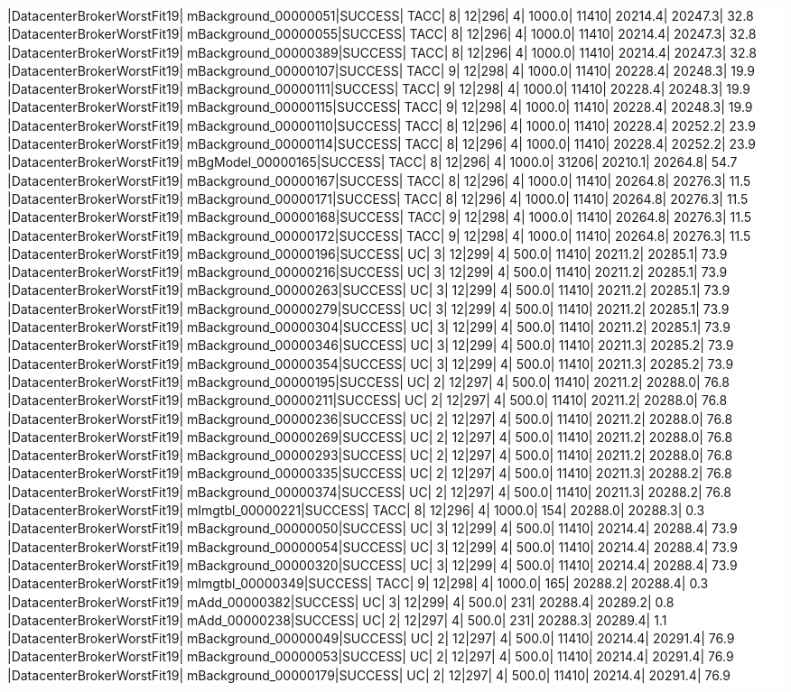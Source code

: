 |DatacenterBrokerWorstFit19|  mBackground_00000051|SUCCESS|  TACC|   8|       12|296|        4|    1000.0|      11410|  20214.4|   20247.3|    32.8
|DatacenterBrokerWorstFit19|  mBackground_00000055|SUCCESS|  TACC|   8|       12|296|        4|    1000.0|      11410|  20214.4|   20247.3|    32.8
|DatacenterBrokerWorstFit19|  mBackground_00000389|SUCCESS|  TACC|   8|       12|296|        4|    1000.0|      11410|  20214.4|   20247.3|    32.8
|DatacenterBrokerWorstFit19|  mBackground_00000107|SUCCESS|  TACC|   9|       12|298|        4|    1000.0|      11410|  20228.4|   20248.3|    19.9
|DatacenterBrokerWorstFit19|  mBackground_00000111|SUCCESS|  TACC|   9|       12|298|        4|    1000.0|      11410|  20228.4|   20248.3|    19.9
|DatacenterBrokerWorstFit19|  mBackground_00000115|SUCCESS|  TACC|   9|       12|298|        4|    1000.0|      11410|  20228.4|   20248.3|    19.9
|DatacenterBrokerWorstFit19|  mBackground_00000110|SUCCESS|  TACC|   8|       12|296|        4|    1000.0|      11410|  20228.4|   20252.2|    23.9
|DatacenterBrokerWorstFit19|  mBackground_00000114|SUCCESS|  TACC|   8|       12|296|        4|    1000.0|      11410|  20228.4|   20252.2|    23.9
|DatacenterBrokerWorstFit19|     mBgModel_00000165|SUCCESS|  TACC|   8|       12|296|        4|    1000.0|      31206|  20210.1|   20264.8|    54.7
|DatacenterBrokerWorstFit19|  mBackground_00000167|SUCCESS|  TACC|   8|       12|296|        4|    1000.0|      11410|  20264.8|   20276.3|    11.5
|DatacenterBrokerWorstFit19|  mBackground_00000171|SUCCESS|  TACC|   8|       12|296|        4|    1000.0|      11410|  20264.8|   20276.3|    11.5
|DatacenterBrokerWorstFit19|  mBackground_00000168|SUCCESS|  TACC|   9|       12|298|        4|    1000.0|      11410|  20264.8|   20276.3|    11.5
|DatacenterBrokerWorstFit19|  mBackground_00000172|SUCCESS|  TACC|   9|       12|298|        4|    1000.0|      11410|  20264.8|   20276.3|    11.5
|DatacenterBrokerWorstFit19|  mBackground_00000196|SUCCESS|    UC|   3|       12|299|        4|     500.0|      11410|  20211.2|   20285.1|    73.9
|DatacenterBrokerWorstFit19|  mBackground_00000216|SUCCESS|    UC|   3|       12|299|        4|     500.0|      11410|  20211.2|   20285.1|    73.9
|DatacenterBrokerWorstFit19|  mBackground_00000263|SUCCESS|    UC|   3|       12|299|        4|     500.0|      11410|  20211.2|   20285.1|    73.9
|DatacenterBrokerWorstFit19|  mBackground_00000279|SUCCESS|    UC|   3|       12|299|        4|     500.0|      11410|  20211.2|   20285.1|    73.9
|DatacenterBrokerWorstFit19|  mBackground_00000304|SUCCESS|    UC|   3|       12|299|        4|     500.0|      11410|  20211.2|   20285.1|    73.9
|DatacenterBrokerWorstFit19|  mBackground_00000346|SUCCESS|    UC|   3|       12|299|        4|     500.0|      11410|  20211.3|   20285.2|    73.9
|DatacenterBrokerWorstFit19|  mBackground_00000354|SUCCESS|    UC|   3|       12|299|        4|     500.0|      11410|  20211.3|   20285.2|    73.9
|DatacenterBrokerWorstFit19|  mBackground_00000195|SUCCESS|    UC|   2|       12|297|        4|     500.0|      11410|  20211.2|   20288.0|    76.8
|DatacenterBrokerWorstFit19|  mBackground_00000211|SUCCESS|    UC|   2|       12|297|        4|     500.0|      11410|  20211.2|   20288.0|    76.8
|DatacenterBrokerWorstFit19|  mBackground_00000236|SUCCESS|    UC|   2|       12|297|        4|     500.0|      11410|  20211.2|   20288.0|    76.8
|DatacenterBrokerWorstFit19|  mBackground_00000269|SUCCESS|    UC|   2|       12|297|        4|     500.0|      11410|  20211.2|   20288.0|    76.8
|DatacenterBrokerWorstFit19|  mBackground_00000293|SUCCESS|    UC|   2|       12|297|        4|     500.0|      11410|  20211.2|   20288.0|    76.8
|DatacenterBrokerWorstFit19|  mBackground_00000335|SUCCESS|    UC|   2|       12|297|        4|     500.0|      11410|  20211.3|   20288.2|    76.8
|DatacenterBrokerWorstFit19|  mBackground_00000374|SUCCESS|    UC|   2|       12|297|        4|     500.0|      11410|  20211.3|   20288.2|    76.8
|DatacenterBrokerWorstFit19|      mImgtbl_00000221|SUCCESS|  TACC|   8|       12|296|        4|    1000.0|        154|  20288.0|   20288.3|     0.3
|DatacenterBrokerWorstFit19|  mBackground_00000050|SUCCESS|    UC|   3|       12|299|        4|     500.0|      11410|  20214.4|   20288.4|    73.9
|DatacenterBrokerWorstFit19|  mBackground_00000054|SUCCESS|    UC|   3|       12|299|        4|     500.0|      11410|  20214.4|   20288.4|    73.9
|DatacenterBrokerWorstFit19|  mBackground_00000320|SUCCESS|    UC|   3|       12|299|        4|     500.0|      11410|  20214.4|   20288.4|    73.9
|DatacenterBrokerWorstFit19|      mImgtbl_00000349|SUCCESS|  TACC|   9|       12|298|        4|    1000.0|        165|  20288.2|   20288.4|     0.3
|DatacenterBrokerWorstFit19|         mAdd_00000382|SUCCESS|    UC|   3|       12|299|        4|     500.0|        231|  20288.4|   20289.2|     0.8
|DatacenterBrokerWorstFit19|         mAdd_00000238|SUCCESS|    UC|   2|       12|297|        4|     500.0|        231|  20288.3|   20289.4|     1.1
|DatacenterBrokerWorstFit19|  mBackground_00000049|SUCCESS|    UC|   2|       12|297|        4|     500.0|      11410|  20214.4|   20291.4|    76.9
|DatacenterBrokerWorstFit19|  mBackground_00000053|SUCCESS|    UC|   2|       12|297|        4|     500.0|      11410|  20214.4|   20291.4|    76.9
|DatacenterBrokerWorstFit19|  mBackground_00000179|SUCCESS|    UC|   2|       12|297|        4|     500.0|      11410|  20214.4|   20291.4|    76.9